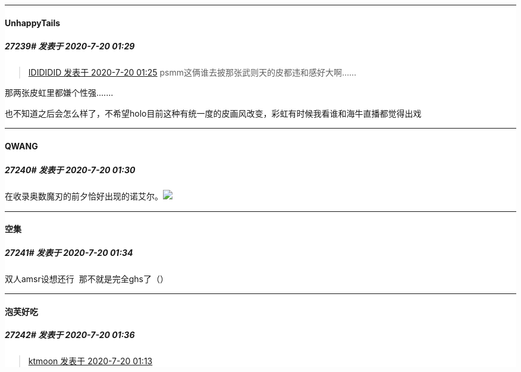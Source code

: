





-----

####  UnhappyTails  
##### 27239#       发表于 2020-7-20 01:29



<blockquote><a href="httphttps://bbs.saraba1st.com/2b/forum.php?mod=redirect&amp;goto=findpost&amp;pid=48156979&amp;ptid=1941579" target="_blank">IDIDIDID 发表于 2020-7-20 01:25</a>
psmm这俩谁去披那张武则天的皮都违和感好大啊……</blockquote>
那两张皮虹里都嫌个性强.......

也不知道之后会怎么样了，不希望holo目前这种有统一度的皮画风改变，彩虹有时候我看谁和海牛直播都觉得出戏







-----

####  QWANG  
##### 27240#       发表于 2020-7-20 01:30




在收录奥数魔刃的前夕恰好出现的诺艾尔。<img src="https://static.saraba1st.com/image/smiley/face2017/067.png" referrerpolicy="no-referrer">







-----

####  空集  
##### 27241#       发表于 2020-7-20 01:34




双人amsr设想还行  那不就是完全ghs了（）







-----

####  泡芙好吃  
##### 27242#       发表于 2020-7-20 01:36



<blockquote><a href="httphttps://bbs.saraba1st.com/2b/forum.php?mod=redirect&amp;goto=findpost&amp;pid=48156921&amp;ptid=1941579" target="_blank">ktmoon 发表于 2020-7-20 01:13</a>
